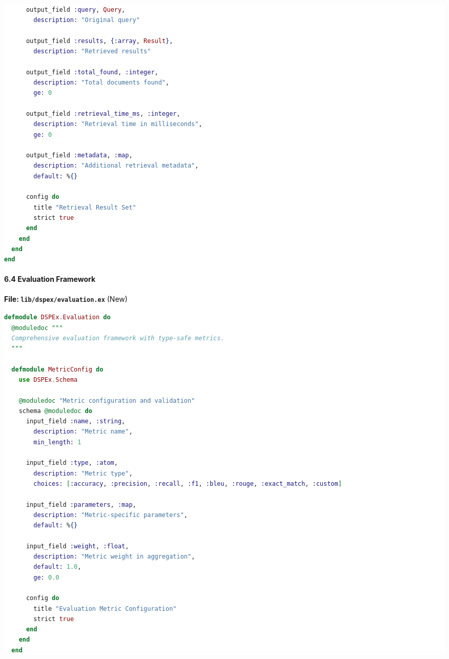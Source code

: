 ```elixir
      output_field :query, Query,
        description: "Original query"
        
      output_field :results, {:array, Result},
        description: "Retrieved results"
        
      output_field :total_found, :integer,
        description: "Total documents found",
        ge: 0
        
      output_field :retrieval_time_ms, :integer,
        description: "Retrieval time in milliseconds",
        ge: 0
        
      output_field :metadata, :map,
        description: "Additional retrieval metadata",
        default: %{}
        
      config do
        title "Retrieval Result Set"
        strict true
      end
    end
  end
end
```

#### 6.4 Evaluation Framework
**File: `lib/dspex/evaluation.ex`** (New)
```elixir
defmodule DSPEx.Evaluation do
  @moduledoc """
  Comprehensive evaluation framework with type-safe metrics.
  """
  
  defmodule MetricConfig do
    use DSPEx.Schema
    
    @moduledoc "Metric configuration and validation"
    schema @moduledoc do
      input_field :name, :string,
        description: "Metric name",
        min_length: 1
        
      input_field :type, :atom,
        description: "Metric type",
        choices: [:accuracy, :precision, :recall, :f1, :bleu, :rouge, :exact_match, :custom]
        
      input_field :parameters, :map,
        description: "Metric-specific parameters",
        default: %{}
        
      input_field :weight, :float,
        description: "Metric weight in aggregation",
        default: 1.0,
        ge: 0.0
        
      config do
        title "Evaluation Metric Configuration"
        strict true
      end
    end
  end
```